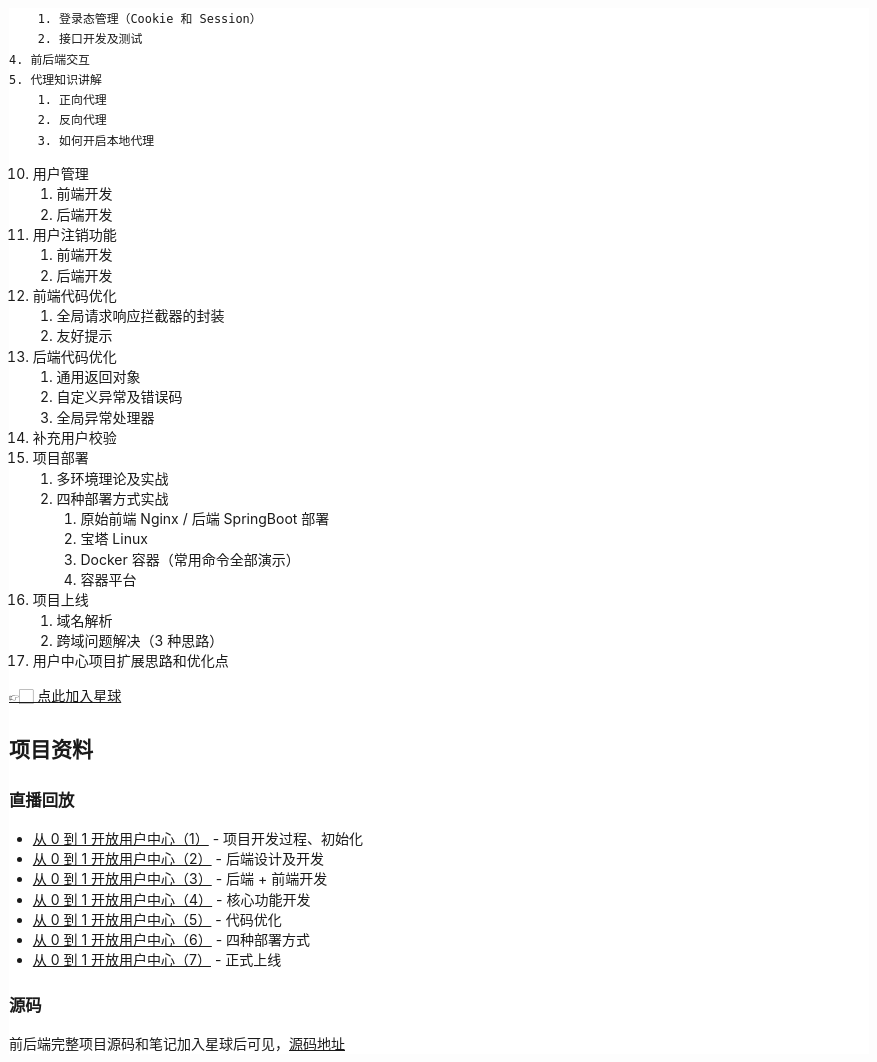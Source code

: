         1. 登录态管理（Cookie 和 Session）
        2. 接口开发及测试
    4. 前后端交互
    5. 代理知识讲解
        1. 正向代理
        2. 反向代理
        3. 如何开启本地代理
10. 用户管理
    1. 前端开发
    2. 后端开发
11. 用户注销功能
    1. 前端开发
    2. 后端开发
12. 前端代码优化
    1. 全局请求响应拦截器的封装
    2. 友好提示
13. 后端代码优化
    1. 通用返回对象
    2. 自定义异常及错误码
    3. 全局异常处理器
14. 补充用户校验
15. 项目部署
    1. 多环境理论及实战
    2. 四种部署方式实战
        1. 原始前端 Nginx / 后端 SpringBoot 部署
        2. 宝塔 Linux
        3. Docker 容器（常用命令全部演示）
        4. 容器平台
16. 项目上线
    1. 域名解析
    2. 跨域问题解决（3 种思路）
17. 用户中心项目扩展思路和优化点

[👉🏻 点此加入星球](https://yuyuanweb.feishu.cn/wiki/SDtMwjR1DituVpkz5MLc3fZLnzb)

## 项目资料

### 直播回放

- [从 0 到 1 开放用户中心（1）](https://t.zsxq.com/IiqBEmQ) - 项目开发过程、初始化
- [从 0 到 1 开放用户中心（2）](https://t.zsxq.com/qrJiIqr) - 后端设计及开发
- [从 0 到 1 开放用户中心（3）](https://t.zsxq.com/3vRBAEi) - 后端 + 前端开发
- [从 0 到 1 开放用户中心（4）](https://t.zsxq.com/QZRNrzv) - 核心功能开发
- [从 0 到 1 开放用户中心（5）](https://t.zsxq.com/FyZJeqF) - 代码优化
- [从 0 到 1 开放用户中心（6）](https://t.zsxq.com/EmuRj27) - 四种部署方式
- [从 0 到 1 开放用户中心（7）](https://t.zsxq.com/iq3VvFI) - 正式上线


### 源码

前后端完整项目源码和笔记加入星球后可见，[源码地址](https://t.zsxq.com/03AiYJeMn)
